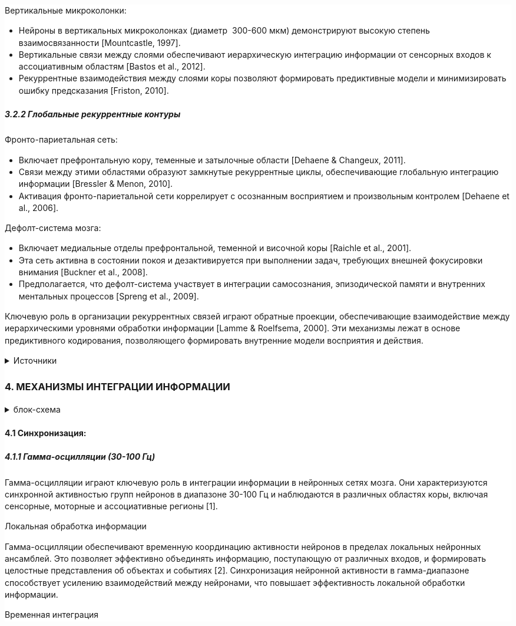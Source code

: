 Вертикальные микроколонки:

- Нейроны в вертикальных микроколонках (диаметр  300-600 мкм) демонстрируют высокую степень взаимосвязанности [Mountcastle, 1997].
- Вертикальные связи между слоями обеспечивают иерархическую интеграцию информации от сенсорных входов к ассоциативным областям [Bastos et al., 2012].
- Рекуррентные взаимодействия между слоями коры позволяют формировать предиктивные модели и минимизировать ошибку предсказания [Friston, 2010].

##### 3.2.2 Глобальные рекуррентные контуры

Фронто-париетальная сеть:

- Включает префронтальную кору, теменные и затылочные области [Dehaene & Changeux, 2011].
- Связи между этими областями образуют замкнутые рекуррентные циклы, обеспечивающие глобальную интеграцию информации [Bressler & Menon, 2010].
- Активация фронто-париетальной сети коррелирует с осознанным восприятием и произвольным контролем [Dehaene et al., 2006].

Дефолт-система мозга:

- Включает медиальные отделы префронтальной, теменной и височной коры [Raichle et al., 2001].
- Эта сеть активна в состоянии покоя и дезактивируется при выполнении задач, требующих внешней фокусировки внимания [Buckner et al., 2008].
- Предполагается, что дефолт-система участвует в интеграции самосознания, эпизодической памяти и внутренних ментальных процессов [Spreng et al., 2009].

Ключевую роль в организации рекуррентных связей играют обратные проекции, обеспечивающие взаимодействие между иерархическими уровнями обработки информации [Lamme & Roelfsema, 2000]. Эти механизмы лежат в основе предиктивного кодирования, позволяющего формировать внутренние модели восприятия и действия.


<details><summary>Источники</summary></details>

### 4. МЕХАНИЗМЫ ИНТЕГРАЦИИ ИНФОРМАЦИИ

<details><summary>блок-схема</summary></details>

#### 4.1 Синхронизация:

##### 4.1.1 Гамма-осцилляции (30-100 Гц)

Гамма-осцилляции играют ключевую роль в интеграции информации в нейронных сетях мозга. Они характеризуются синхронной активностью групп нейронов в диапазоне 30-100 Гц и наблюдаются в различных областях коры, включая сенсорные, моторные и ассоциативные регионы [1].

Локальная обработка информации

Гамма-осцилляции обеспечивают временную координацию активности нейронов в пределах локальных нейронных ансамблей. Это позволяет эффективно объединять информацию, поступающую от различных входов, и формировать целостные представления об объектах и событиях [2]. Синхронизация нейронной активности в гамма-диапазоне способствует усилению взаимодействий между нейронами, что повышает эффективность локальной обработки информации.

Временная интеграция

